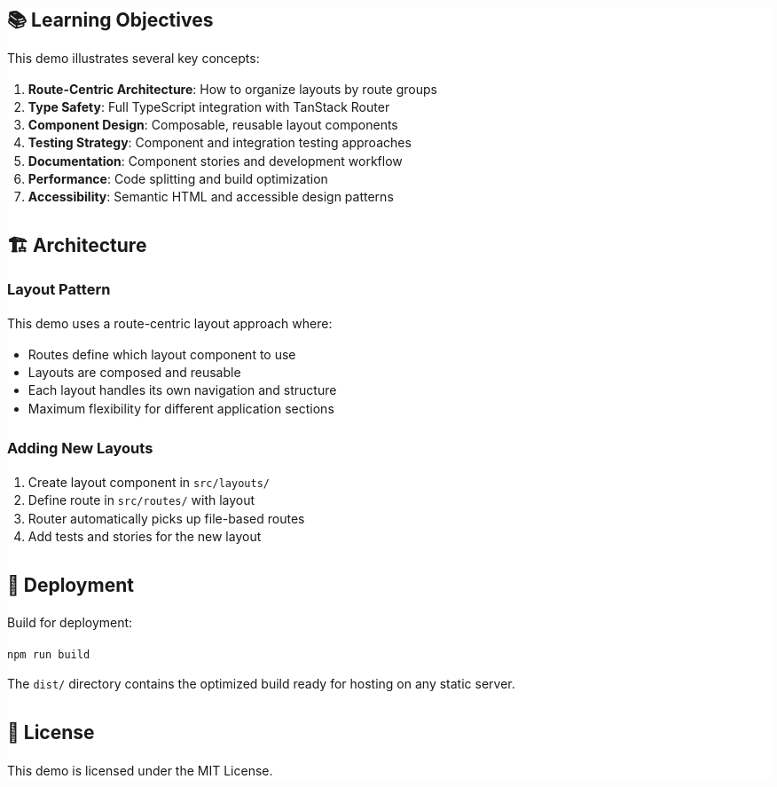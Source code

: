 ## 📚 Learning Objectives

This demo illustrates several key concepts:

1. **Route-Centric Architecture**: How to organize layouts by route groups
2. **Type Safety**: Full TypeScript integration with TanStack Router
3. **Component Design**: Composable, reusable layout components
4. **Testing Strategy**: Component and integration testing approaches
5. **Documentation**: Component stories and development workflow
6. **Performance**: Code splitting and build optimization
7. **Accessibility**: Semantic HTML and accessible design patterns

## 🏗️ Architecture

### Layout Pattern

This demo uses a route-centric layout approach where:
- Routes define which layout component to use
- Layouts are composed and reusable
- Each layout handles its own navigation and structure
- Maximum flexibility for different application sections

### Adding New Layouts

1. Create layout component in `src/layouts/`
2. Define route in `src/routes/` with layout
3. Router automatically picks up file-based routes
4. Add tests and stories for the new layout

## 🚀 Deployment

Build for deployment:
```bash
npm run build
```

The `dist/` directory contains the optimized build ready for hosting on any static server.

## 📄 License

This demo is licensed under the MIT License.
